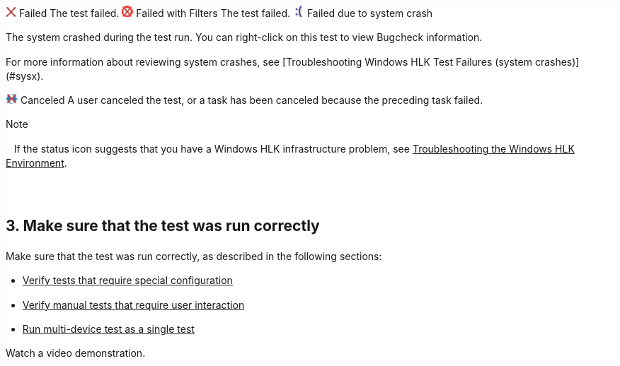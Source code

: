 <td><img src="images/status-icon-failed.png" alt="test failed status icon" /></td>
<td>Failed</td>
<td>The test failed.</td>
</tr>
<tr class="even">
<td><img src="images/status-icon-failed-with-filters.png" alt="test failed with filters status icon" /></td>
<td>Failed with Filters</td>
<td>The test failed.</td>
</tr>
<tr class="odd">
<td><img src="images/status-icon-failed-bug-check.png" alt="test failed due to system crash status icon" /></td>
<td>Failed due to system crash</td>
<td><p>The system crashed during the test run. You can right-click on this test to view Bugcheck information.</p>
<p>For more information about reviewing system crashes, see [Troubleshooting Windows HLK Test Failures (system crashes)](#sysx).</p></td>
</tr>
<tr class="even">
<td><img src="images/status-icon-canceled.png" alt="test canceled status icon" /></td>
<td>Canceled</td>
<td>A user canceled the test, or a task has been canceled because the preceding task failed.</td>
</tr>
</tbody>
</table>

>[!NOTE]
>  
If the status icon suggests that you have a Windows HLK infrastructure problem, see [Troubleshooting the Windows HLK Environment](troubleshooting-the-windows-hlk-environment.md).

 

## <span id="confirmcorrect"></span><span id="CONFIRMCORRECT"></span>**3. Make sure that the test was run correctly**


Make sure that the test was run correctly, as described in the following sections:

-   [Verify tests that require special configuration](#specconfig)

-   [Verify manual tests that require user interaction](#userinter)

-   [Run multi-device test as a single test](#multi)

Watch a video demonstration.

<iframe src="https://hubs-video.ssl.catalog.video.msn.com/embed/d3e3bdd1-2a1d-458d-8950-a17292a0dea1/IA?csid=ux-en-us&MsnPlayerLeadsWith=html&PlaybackMode=Inline&MsnPlayerDisplayShareBar=false&MsnPlayerDisplayInfoButton=false&iframe=true&QualityOverride=HD" width="720" height="405" allowFullScreen="true" frameBorder="0" scrolling="no"></iframe>
